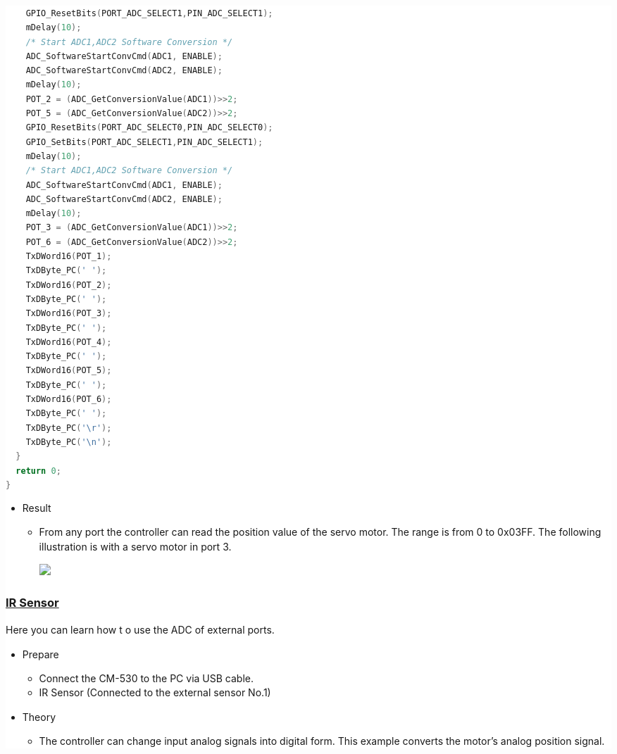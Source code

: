 ```c
    GPIO_ResetBits(PORT_ADC_SELECT1,PIN_ADC_SELECT1);
    mDelay(10);
    /* Start ADC1,ADC2 Software Conversion */
    ADC_SoftwareStartConvCmd(ADC1, ENABLE);
    ADC_SoftwareStartConvCmd(ADC2, ENABLE);
    mDelay(10);
    POT_2 = (ADC_GetConversionValue(ADC1))>>2;
    POT_5 = (ADC_GetConversionValue(ADC2))>>2;
    GPIO_ResetBits(PORT_ADC_SELECT0,PIN_ADC_SELECT0);
    GPIO_SetBits(PORT_ADC_SELECT1,PIN_ADC_SELECT1);
    mDelay(10);
    /* Start ADC1,ADC2 Software Conversion */
    ADC_SoftwareStartConvCmd(ADC1, ENABLE);
    ADC_SoftwareStartConvCmd(ADC2, ENABLE);
    mDelay(10);
    POT_3 = (ADC_GetConversionValue(ADC1))>>2;
    POT_6 = (ADC_GetConversionValue(ADC2))>>2;
    TxDWord16(POT_1);
    TxDByte_PC(' ');
    TxDWord16(POT_2);
    TxDByte_PC(' ');
    TxDWord16(POT_3);
    TxDByte_PC(' ');
    TxDWord16(POT_4);
    TxDByte_PC(' ');
    TxDWord16(POT_5);
    TxDByte_PC(' ');
    TxDWord16(POT_6);
    TxDByte_PC(' ');
    TxDByte_PC('\r');
    TxDByte_PC('\n');
  }
  return 0;
}
```

- Result
  - From any port the controller can read the position value of the servo motor. The range is from 0 to 0x03FF. The following illustration is with a servo motor in port 3.

    ![](/assets/images/sw/sdk/embedded_089.png)
 
### [IR Sensor](#ir-sensor)

Here you can learn how t o use the ADC of external ports.
 
- Prepare
  - Connect the CM-530 to the PC via USB cable.
  - IR Sensor (Connected to the external sensor No.1)
 
- Theory
  - The controller can change input analog signals into digital form. This example converts the motor’s analog position signal.
